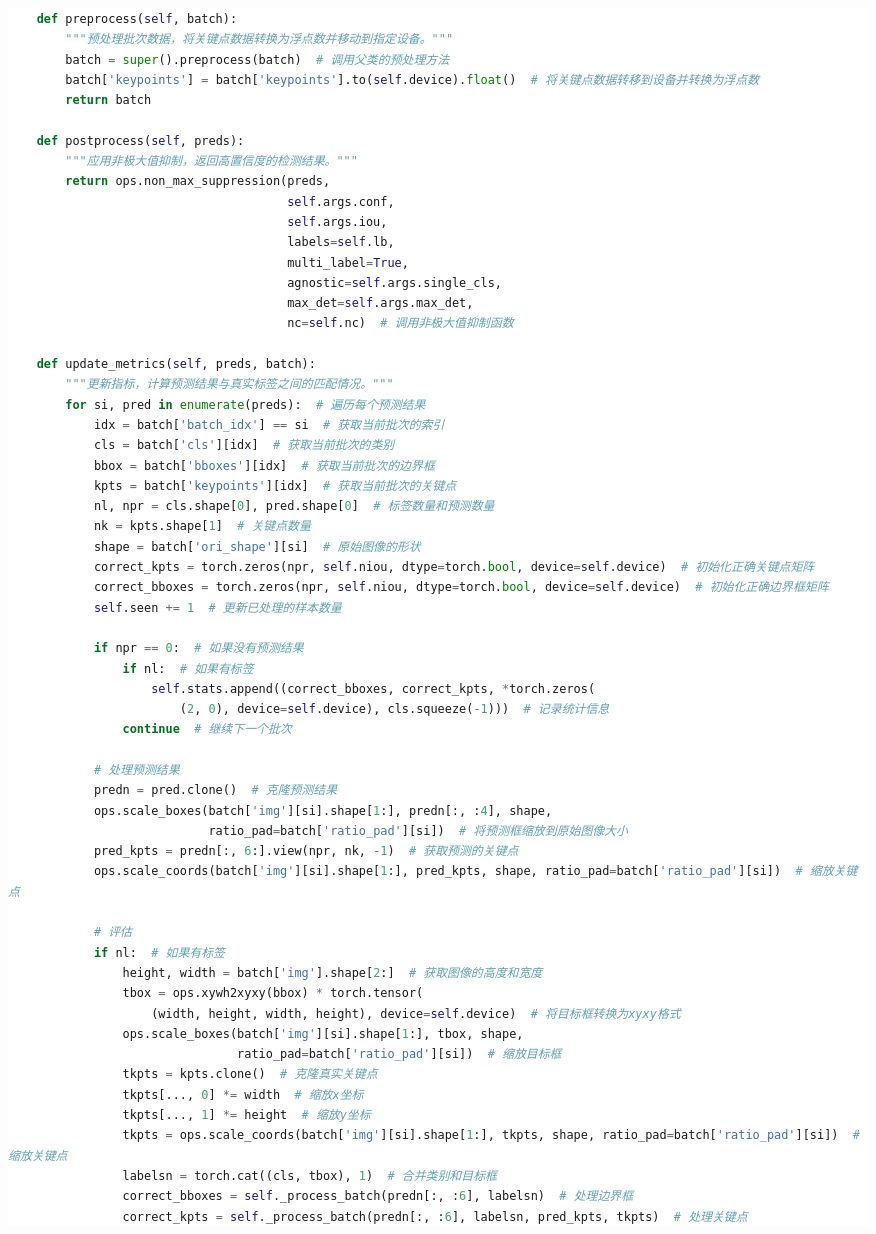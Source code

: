 ```python
    def preprocess(self, batch):
        """预处理批次数据，将关键点数据转换为浮点数并移动到指定设备。"""
        batch = super().preprocess(batch)  # 调用父类的预处理方法
        batch['keypoints'] = batch['keypoints'].to(self.device).float()  # 将关键点数据转移到设备并转换为浮点数
        return batch

    def postprocess(self, preds):
        """应用非极大值抑制，返回高置信度的检测结果。"""
        return ops.non_max_suppression(preds,
                                       self.args.conf,
                                       self.args.iou,
                                       labels=self.lb,
                                       multi_label=True,
                                       agnostic=self.args.single_cls,
                                       max_det=self.args.max_det,
                                       nc=self.nc)  # 调用非极大值抑制函数

    def update_metrics(self, preds, batch):
        """更新指标，计算预测结果与真实标签之间的匹配情况。"""
        for si, pred in enumerate(preds):  # 遍历每个预测结果
            idx = batch['batch_idx'] == si  # 获取当前批次的索引
            cls = batch['cls'][idx]  # 获取当前批次的类别
            bbox = batch['bboxes'][idx]  # 获取当前批次的边界框
            kpts = batch['keypoints'][idx]  # 获取当前批次的关键点
            nl, npr = cls.shape[0], pred.shape[0]  # 标签数量和预测数量
            nk = kpts.shape[1]  # 关键点数量
            shape = batch['ori_shape'][si]  # 原始图像的形状
            correct_kpts = torch.zeros(npr, self.niou, dtype=torch.bool, device=self.device)  # 初始化正确关键点矩阵
            correct_bboxes = torch.zeros(npr, self.niou, dtype=torch.bool, device=self.device)  # 初始化正确边界框矩阵
            self.seen += 1  # 更新已处理的样本数量

            if npr == 0:  # 如果没有预测结果
                if nl:  # 如果有标签
                    self.stats.append((correct_bboxes, correct_kpts, *torch.zeros(
                        (2, 0), device=self.device), cls.squeeze(-1)))  # 记录统计信息
                continue  # 继续下一个批次

            # 处理预测结果
            predn = pred.clone()  # 克隆预测结果
            ops.scale_boxes(batch['img'][si].shape[1:], predn[:, :4], shape,
                            ratio_pad=batch['ratio_pad'][si])  # 将预测框缩放到原始图像大小
            pred_kpts = predn[:, 6:].view(npr, nk, -1)  # 获取预测的关键点
            ops.scale_coords(batch['img'][si].shape[1:], pred_kpts, shape, ratio_pad=batch['ratio_pad'][si])  # 缩放关键点

            # 评估
            if nl:  # 如果有标签
                height, width = batch['img'].shape[2:]  # 获取图像的高度和宽度
                tbox = ops.xywh2xyxy(bbox) * torch.tensor(
                    (width, height, width, height), device=self.device)  # 将目标框转换为xyxy格式
                ops.scale_boxes(batch['img'][si].shape[1:], tbox, shape,
                                ratio_pad=batch['ratio_pad'][si])  # 缩放目标框
                tkpts = kpts.clone()  # 克隆真实关键点
                tkpts[..., 0] *= width  # 缩放x坐标
                tkpts[..., 1] *= height  # 缩放y坐标
                tkpts = ops.scale_coords(batch['img'][si].shape[1:], tkpts, shape, ratio_pad=batch['ratio_pad'][si])  # 缩放关键点
                labelsn = torch.cat((cls, tbox), 1)  # 合并类别和目标框
                correct_bboxes = self._process_batch(predn[:, :6], labelsn)  # 处理边界框
                correct_kpts = self._process_batch(predn[:, :6], labelsn, pred_kpts, tkpts)  # 处理关键点
```